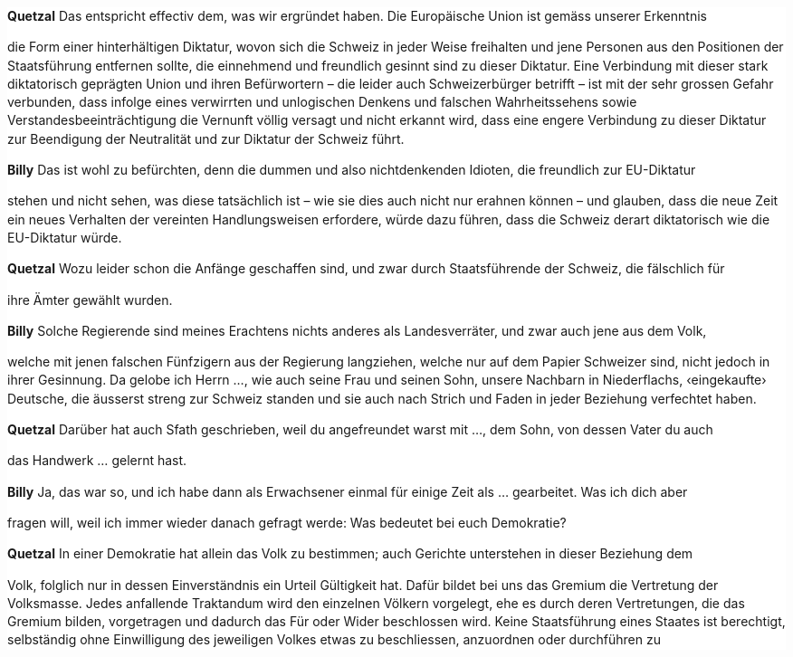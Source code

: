 **Quetzal** Das entspricht effectiv dem, was wir ergründet haben. Die Europäische Union ist gemäss unserer Erkenntnis

die Form einer hinterhältigen Diktatur, wovon sich die Schweiz in jeder Weise freihalten und jene Personen aus den Positionen der Staatsführung entfernen sollte, die einnehmend und freundlich gesinnt sind zu dieser Diktatur. Eine Verbindung
mit dieser stark diktatorisch geprägten Union und ihren Befürwortern – die leider auch Schweizerbürger betrifft – ist mit
der sehr grossen Gefahr verbunden, dass infolge eines verwirrten und unlogischen Denkens und falschen Wahrheitssehens
sowie Verstandesbeeinträchtigung die Vernunft völlig versagt und nicht erkannt wird, dass eine engere Verbindung zu dieser Diktatur zur Beendigung der Neutralität und zur Diktatur der Schweiz führt.

**Billy** Das ist wohl zu befürchten, denn die dummen und also nichtdenkenden Idioten, die freundlich zur EU-Diktatur

stehen und nicht sehen, was diese tatsächlich ist – wie sie dies auch nicht nur erahnen können – und glauben, dass die neue
Zeit ein neues Verhalten der vereinten Handlungsweisen erfordere, würde dazu führen, dass die Schweiz derart diktatorisch
wie die EU-Diktatur würde.

**Quetzal** Wozu leider schon die Anfänge geschaffen sind, und zwar durch Staatsführende der Schweiz, die fälschlich für

ihre Ämter gewählt wurden.

**Billy** Solche Regierende sind meines Erachtens nichts anderes als Landesverräter, und zwar auch jene aus dem Volk,

welche mit jenen falschen Fünfzigern aus der Regierung langziehen, welche nur auf dem Papier Schweizer sind, nicht jedoch
in ihrer Gesinnung. Da gelobe ich Herrn …, wie auch seine Frau und seinen Sohn, unsere Nachbarn in Niederflachs, ‹eingekaufte› Deutsche, die äusserst streng zur Schweiz standen und sie auch nach Strich und Faden in jeder Beziehung verfechtet
haben.

**Quetzal** Darüber hat auch Sfath geschrieben, weil du angefreundet warst mit …, dem Sohn, von dessen Vater du auch

das Handwerk … gelernt hast.

**Billy** Ja, das war so, und ich habe dann als Erwachsener einmal für einige Zeit als … gearbeitet. Was ich dich aber

fragen will, weil ich immer wieder danach gefragt werde: Was bedeutet bei euch Demokratie?

**Quetzal** In einer Demokratie hat allein das Volk zu bestimmen; auch Gerichte unterstehen in dieser Beziehung dem

Volk, folglich nur in dessen Einverständnis ein Urteil Gültigkeit hat. Dafür bildet bei uns das Gremium die Vertretung der
Volksmasse. Jedes anfallende Traktandum wird den einzelnen Völkern vorgelegt, ehe es durch deren Vertretungen, die das
Gremium bilden, vorgetragen und dadurch das Für oder Wider beschlossen wird. Keine Staatsführung eines Staates ist
berechtigt, selbständig ohne Einwilligung des jeweiligen Volkes etwas zu beschliessen, anzuordnen oder durchführen zu

